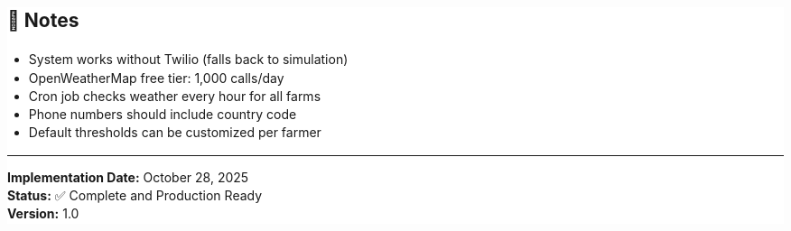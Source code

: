 
## 📝 Notes

- System works without Twilio (falls back to simulation)
- OpenWeatherMap free tier: 1,000 calls/day
- Cron job checks weather every hour for all farms
- Phone numbers should include country code
- Default thresholds can be customized per farmer

---

**Implementation Date:** October 28, 2025  
**Status:** ✅ Complete and Production Ready  
**Version:** 1.0

